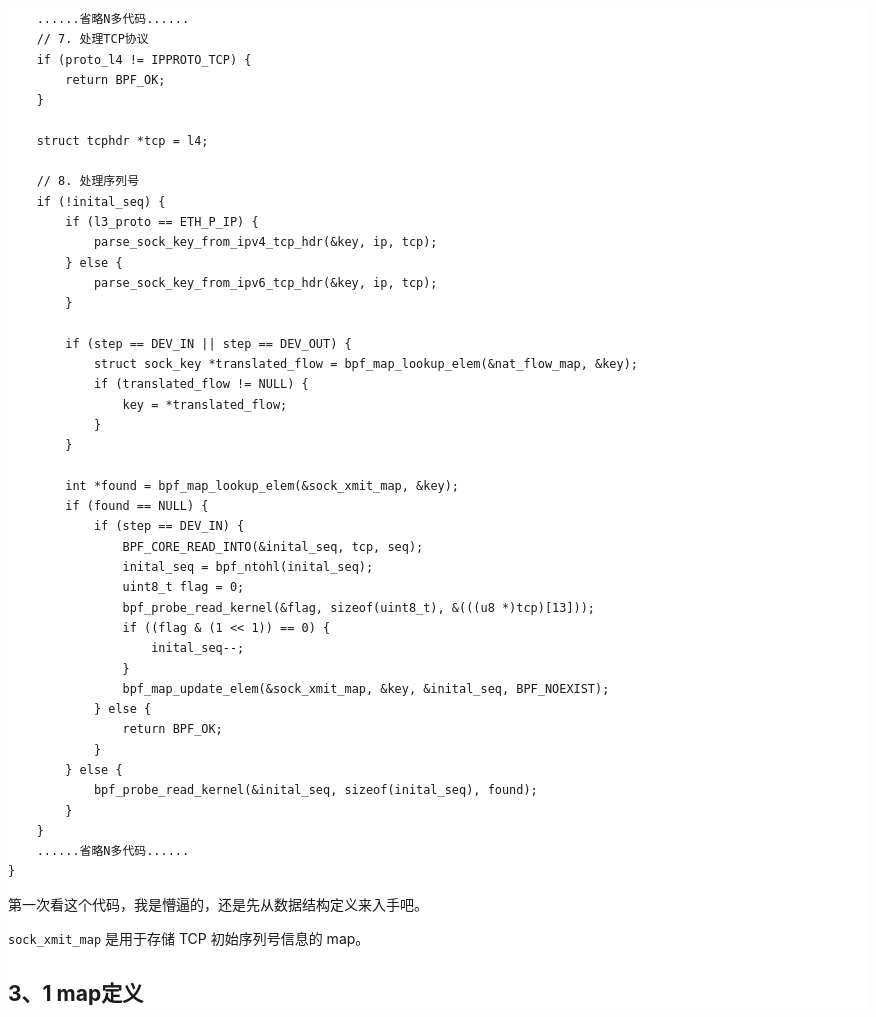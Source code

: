 ```
    ......省略N多代码......
    // 7. 处理TCP协议
    if (proto_l4 != IPPROTO_TCP) {
        return BPF_OK;
    }

    struct tcphdr *tcp = l4;
    
    // 8. 处理序列号
    if (!inital_seq) {
        if (l3_proto == ETH_P_IP) {
            parse_sock_key_from_ipv4_tcp_hdr(&key, ip, tcp);
        } else {
            parse_sock_key_from_ipv6_tcp_hdr(&key, ip, tcp);
        }

        if (step == DEV_IN || step == DEV_OUT) {
            struct sock_key *translated_flow = bpf_map_lookup_elem(&nat_flow_map, &key);
            if (translated_flow != NULL) {
                key = *translated_flow;
            }
        }

        int *found = bpf_map_lookup_elem(&sock_xmit_map, &key);
        if (found == NULL) {
            if (step == DEV_IN) {
                BPF_CORE_READ_INTO(&inital_seq, tcp, seq);
                inital_seq = bpf_ntohl(inital_seq);
                uint8_t flag = 0;
                bpf_probe_read_kernel(&flag, sizeof(uint8_t), &(((u8 *)tcp)[13]));
                if ((flag & (1 << 1)) == 0) {
                    inital_seq--;
                }
                bpf_map_update_elem(&sock_xmit_map, &key, &inital_seq, BPF_NOEXIST);
            } else {
                return BPF_OK;
            }
        } else {
            bpf_probe_read_kernel(&inital_seq, sizeof(inital_seq), found);
        }
    }
    ......省略N多代码......
}
```

第一次看这个代码，我是懵逼的，还是先从数据结构定义来入手吧。

`sock_xmit_map` 是用于存储 TCP 初始序列号信息的 map。

## 3、1 map定义
